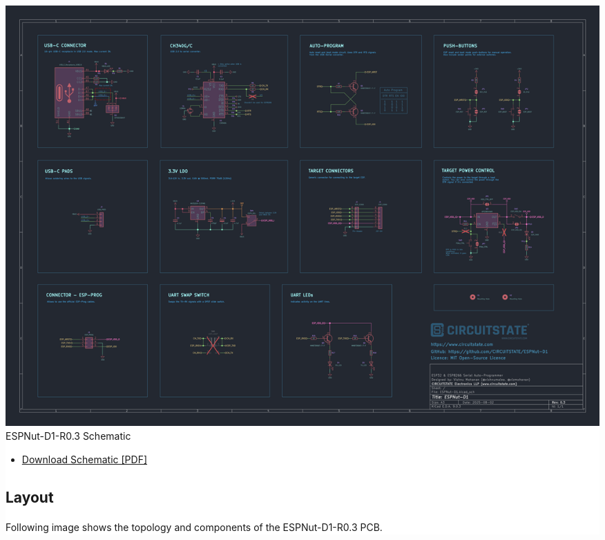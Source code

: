![ESPNut-D1-R0.3 Schematic](../../../../assets/hardware/ESPNut/D1/R0.3/ESPNut-D1-R0.3-SCH-02082025-1_1.png)
ESPNut-D1-R0.3 Schematic

- [Download Schematic [PDF]](../../../../assets/hardware/ESPNut/D1/R0.3/ESPNut-D1-R0.3-SCH-25102025-1.pdf)

## Layout

Following image shows the topology and components of the ESPNut-D1-R0.3 PCB.
